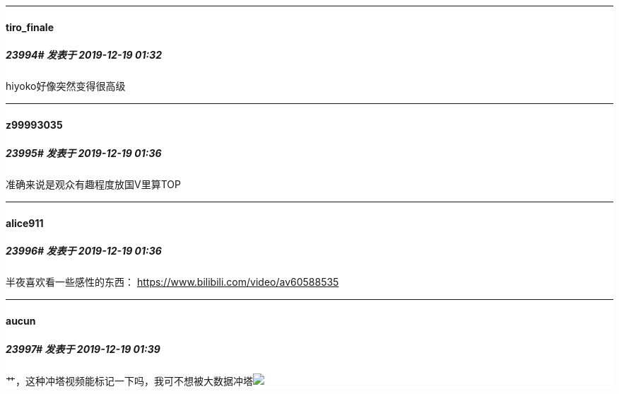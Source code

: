 





-----

####  tiro_finale  
##### 23994#       发表于 2019-12-19 01:32




hiyoko好像突然变得很高级







-----

####  z99993035  
##### 23995#       发表于 2019-12-19 01:36




准确来说是观众有趣程度放国V里算TOP







-----

####  alice911  
##### 23996#       发表于 2019-12-19 01:36




半夜喜欢看一些感性的东西：
https://www.bilibili.com/video/av60588535







-----

####  aucun  
##### 23997#       发表于 2019-12-19 01:39




艹，这种冲塔视频能标记一下吗，我可不想被大数据冲塔<img src="https://static.saraba1st.com/image/smiley/face2017/001.png" referrerpolicy="no-referrer">






